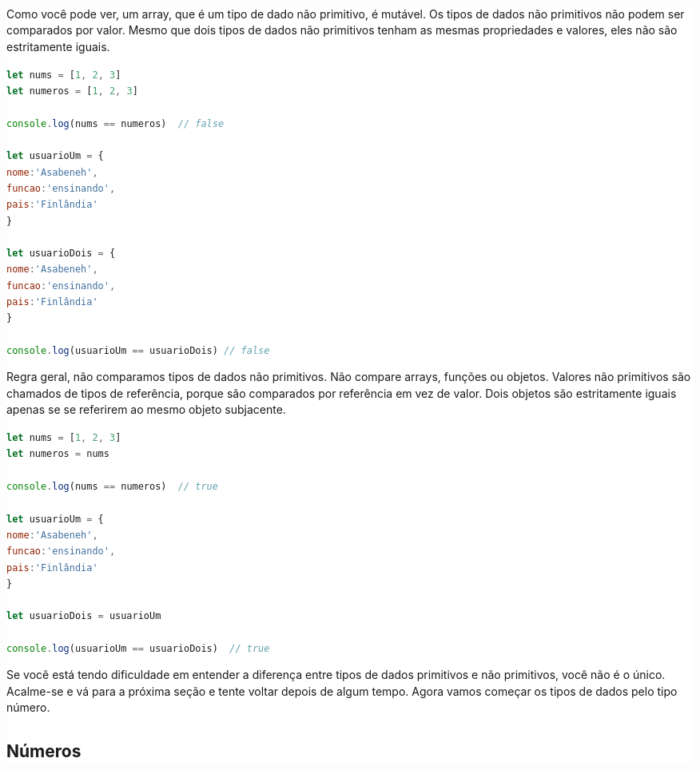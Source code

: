 Como você pode ver, um array, que é um tipo de dado não primitivo, é mutável. Os tipos de dados não primitivos não podem ser comparados por valor. Mesmo que dois tipos de dados não primitivos tenham as mesmas propriedades e valores, eles não são estritamente iguais.

```js
let nums = [1, 2, 3]
let numeros = [1, 2, 3]

console.log(nums == numeros)  // false

let usuarioUm = {
nome:'Asabeneh',
funcao:'ensinando',
pais:'Finlândia'
}

let usuarioDois = {
nome:'Asabeneh',
funcao:'ensinando',
pais:'Finlândia'
}

console.log(usuarioUm == usuarioDois) // false
```

Regra geral, não comparamos tipos de dados não primitivos. Não compare arrays, funções ou objetos.
Valores não primitivos são chamados de tipos de referência, porque são comparados por referência em vez de valor. Dois objetos são estritamente iguais apenas se se referirem ao mesmo objeto subjacente.

```js
let nums = [1, 2, 3]
let numeros = nums

console.log(nums == numeros)  // true

let usuarioUm = {
nome:'Asabeneh',
funcao:'ensinando',
pais:'Finlândia'
}

let usuarioDois = usuarioUm

console.log(usuarioUm == usuarioDois)  // true
```

Se você está tendo dificuldade em entender a diferença entre tipos de dados primitivos e não primitivos, você não é o único. Acalme-se e vá para a próxima seção e tente voltar depois de algum tempo. Agora vamos começar os tipos de dados pelo tipo número.

## Números
